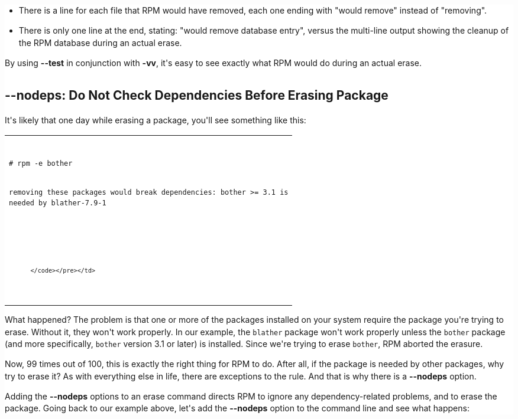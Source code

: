   - There is a line for each file that RPM would have removed, each one
    ending with "would remove" instead of "removing".

  - There is only one line at the end, stating: "would remove database
    entry", versus the multi-line output showing the cleanup of the RPM
    database during an actual erase.

By using **--test** in conjunction with **-vv**, it's easy to see
exactly what RPM would do during an actual erase.

</div>

<div class="sect2">

## <span id="s2-rpm-erase-nodeps-option">**--nodeps**: Do Not Check Dependencies Before Erasing Package</span>

It's likely that one day while erasing a package, you'll see something
like this:

<table>
<colgroup>
<col style="width: 100%" />
</colgroup>
<tbody>
<tr class="odd">
<td><pre class="screen"><code>
# rpm -e bother

removing these packages would break dependencies:
        bother &gt;= 3.1 is needed by blather-7.9-1

#
          </code></pre></td>
</tr>
</tbody>
</table>

What happened? The problem is that one or more of the packages installed
on your system require the package you're trying to erase. Without it,
they won't work properly. In our example, the `blather` package won't
work properly unless the `bother` package (and more specifically,
`bother` version 3.1 or later) is installed. Since we're trying to erase
`bother`, RPM aborted the erasure.

Now, 99 times out of 100, this is exactly the right thing for RPM to do.
After all, if the package is needed by other packages, why try to erase
it? As with everything else in life, there are exceptions to the rule.
And that is why there is a **--nodeps** option.

Adding the **--nodeps** options to an erase command directs RPM to
ignore any dependency-related problems, and to erase the package. Going
back to our example above, let's add the **--nodeps** option to the
command line and see what happens:
